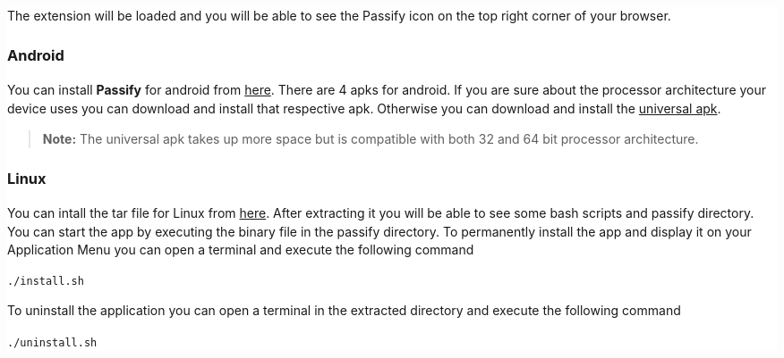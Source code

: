 The extension will be loaded and you will be able to see the Passify icon on the top right corner of your browser.

### Android
You can install **Passify** for android from [here](https://github.com/mdanisulh/passify/releases/tag/v1.0.0). There are 4 apks for android. If you are sure about the processor architecture your device uses you can download and install that respective apk. Otherwise you can download and install the [universal apk](https://github.com/mdanisulh/passify/releases/download/v1.0.0/android-app-universal.apk).
> **Note:** The universal apk takes up more space but is compatible with both 32 and 64 bit processor architecture.

### Linux
You can intall the tar file for Linux from [here](https://github.com/mdanisulh/passify/releases/download/v1.0.0/linux-x86_64.tar.gz). After extracting it you will be able to see some bash scripts and passify directory. You can start the app by executing the binary file in the passify directory.
To permanently install the app and display it on your Application Menu you can open a terminal and execute the following command
```
./install.sh
```
To uninstall the application you can open a terminal in the extracted directory and execute the following command
```
./uninstall.sh
```
